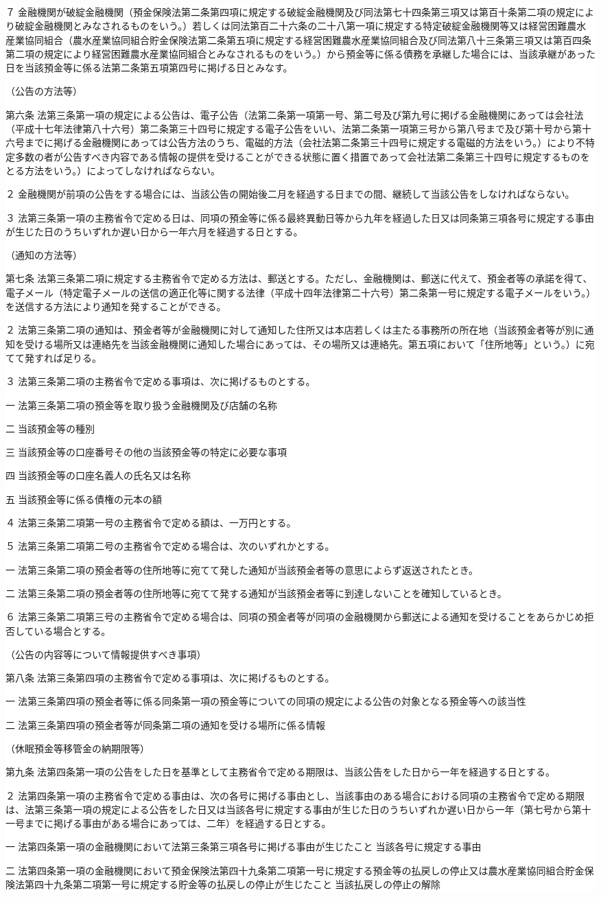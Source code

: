７ 金融機関が破綻金融機関（預金保険法第二条第四項に規定する破綻金融機関及び同法第七十四条第三項又は第百十条第二項の規定により破綻金融機関とみなされるものをいう。）若しくは同法第百二十六条の二十八第一項に規定する特定破綻金融機関等又は経営困難農水産業協同組合（農水産業協同組合貯金保険法第二条第五項に規定する経営困難農水産業協同組合及び同法第八十三条第三項又は第百四条第二項の規定により経営困難農水産業協同組合とみなされるものをいう。）から預金等に係る債務を承継した場合には、当該承継があった日を当該預金等に係る法第二条第五項第四号に掲げる日とみなす。

（公告の方法等）

第六条 法第三条第一項の規定による公告は、電子公告（法第二条第一項第一号、第二号及び第九号に掲げる金融機関にあっては会社法（平成十七年法律第八十六号）第二条第三十四号に規定する電子公告をいい、法第二条第一項第三号から第八号まで及び第十号から第十六号までに掲げる金融機関にあっては公告方法のうち、電磁的方法（会社法第二条第三十四号に規定する電磁的方法をいう。）により不特定多数の者が公告すべき内容である情報の提供を受けることができる状態に置く措置であって会社法第二条第三十四号に規定するものをとる方法をいう。）によってしなければならない。

２ 金融機関が前項の公告をする場合には、当該公告の開始後二月を経過する日までの間、継続して当該公告をしなければならない。

３ 法第三条第一項の主務省令で定める日は、同項の預金等に係る最終異動日等から九年を経過した日又は同条第三項各号に規定する事由が生じた日のうちいずれか遅い日から一年六月を経過する日とする。

（通知の方法等）

第七条 法第三条第二項に規定する主務省令で定める方法は、郵送とする。ただし、金融機関は、郵送に代えて、預金者等の承諾を得て、電子メール（特定電子メールの送信の適正化等に関する法律（平成十四年法律第二十六号）第二条第一号に規定する電子メールをいう。）を送信する方法により通知を発することができる。

２ 法第三条第二項の通知は、預金者等が金融機関に対して通知した住所又は本店若しくは主たる事務所の所在地（当該預金者等が別に通知を受ける場所又は連絡先を当該金融機関に通知した場合にあっては、その場所又は連絡先。第五項において「住所地等」という。）に宛てて発すれば足りる。

３ 法第三条第二項の主務省令で定める事項は、次に掲げるものとする。

一 法第三条第二項の預金等を取り扱う金融機関及び店舗の名称

二 当該預金等の種別

三 当該預金等の口座番号その他の当該預金等の特定に必要な事項

四 当該預金等の口座名義人の氏名又は名称

五 当該預金等に係る債権の元本の額

４ 法第三条第二項第一号の主務省令で定める額は、一万円とする。

５ 法第三条第二項第二号の主務省令で定める場合は、次のいずれかとする。

一 法第三条第二項の預金者等の住所地等に宛てて発した通知が当該預金者等の意思によらず返送されたとき。

二 法第三条第二項の預金者等の住所地等に宛てて発する通知が当該預金者等に到達しないことを確知しているとき。

６ 法第三条第二項第三号の主務省令で定める場合は、同項の預金者等が同項の金融機関から郵送による通知を受けることをあらかじめ拒否している場合とする。

（公告の内容等について情報提供すべき事項）

第八条 法第三条第四項の主務省令で定める事項は、次に掲げるものとする。

一 法第三条第四項の預金者等に係る同条第一項の預金等についての同項の規定による公告の対象となる預金等への該当性

二 法第三条第四項の預金者等が同条第二項の通知を受ける場所に係る情報

（休眠預金等移管金の納期限等）

第九条 法第四条第一項の公告をした日を基準として主務省令で定める期限は、当該公告をした日から一年を経過する日とする。

２ 法第四条第一項の主務省令で定める事由は、次の各号に掲げる事由とし、当該事由のある場合における同項の主務省令で定める期限は、法第三条第一項の規定による公告をした日又は当該各号に規定する事由が生じた日のうちいずれか遅い日から一年（第七号から第十一号までに掲げる事由がある場合にあっては、二年）を経過する日とする。

一 法第四条第一項の金融機関において法第三条第三項各号に掲げる事由が生じたこと 当該各号に規定する事由

二 法第四条第一項の金融機関において預金保険法第四十九条第二項第一号に規定する預金等の払戻しの停止又は農水産業協同組合貯金保険法第四十九条第二項第一号に規定する貯金等の払戻しの停止が生じたこと 当該払戻しの停止の解除
